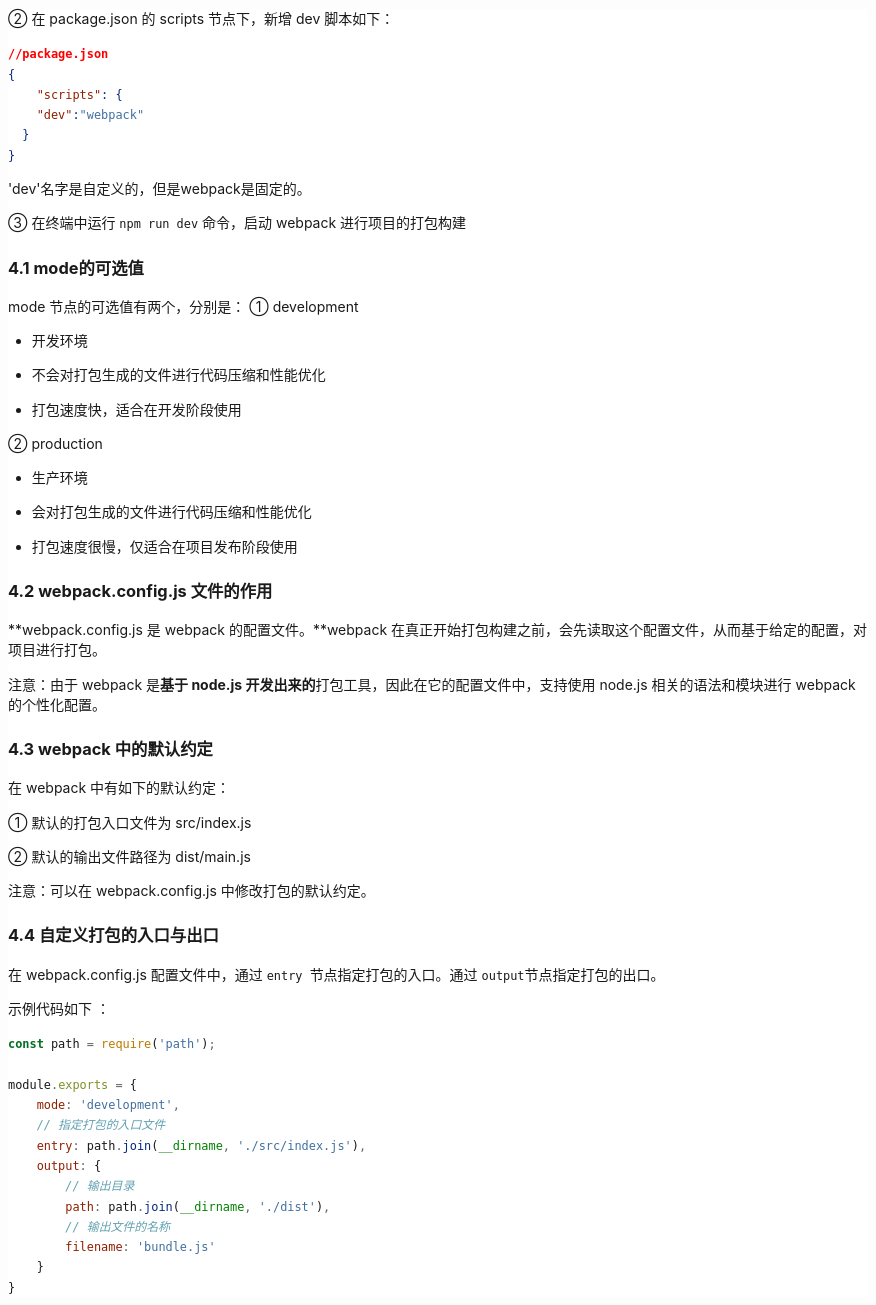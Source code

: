 ② 在 package.json 的 scripts 节点下，新增 dev 脚本如下：

```json
//package.json
{
    "scripts": {
    "dev":"webpack"
  }
}
```

'dev'名字是自定义的，但是webpack是固定的。

③ 在终端中运行 `npm run dev` 命令，启动 webpack 进行项目的打包构建  

### 4.1 mode的可选值

mode 节点的可选值有两个，分别是：
① development

- 开发环境

- 不会对打包生成的文件进行代码压缩和性能优化

- 打包速度快，适合在开发阶段使用

② production

- 生产环境

- 会对打包生成的文件进行代码压缩和性能优化

- 打包速度很慢，仅适合在项目发布阶段使用  

### 4.2  webpack.config.js 文件的作用

**webpack.config.js 是 webpack 的配置文件。**webpack 在真正开始打包构建之前，会先读取这个配置文件，从而基于给定的配置，对项目进行打包。

注意：由于 webpack 是**基于 node.js 开发出来的**打包工具，因此在它的配置文件中，支持使用 node.js 相关的语法和模块进行 webpack 的个性化配置。  

### 4.3 webpack 中的默认约定

在 webpack 中有如下的默认约定：

① 默认的打包入口文件为 src/index.js

② 默认的输出文件路径为 dist/main.js  

注意：可以在 webpack.config.js 中修改打包的默认约定。



### 4.4 自定义打包的入口与出口  

在 webpack.config.js 配置文件中，通过 `entry `节点指定打包的入口。通过 `output`节点指定打包的出口。

示例代码如下 ：

```js
const path = require('path');

module.exports = {
    mode: 'development',
    // 指定打包的入口文件
    entry: path.join(__dirname, './src/index.js'),
    output: {
        // 输出目录
        path: path.join(__dirname, './dist'),
        // 输出文件的名称
        filename: 'bundle.js'
    }
}
```
